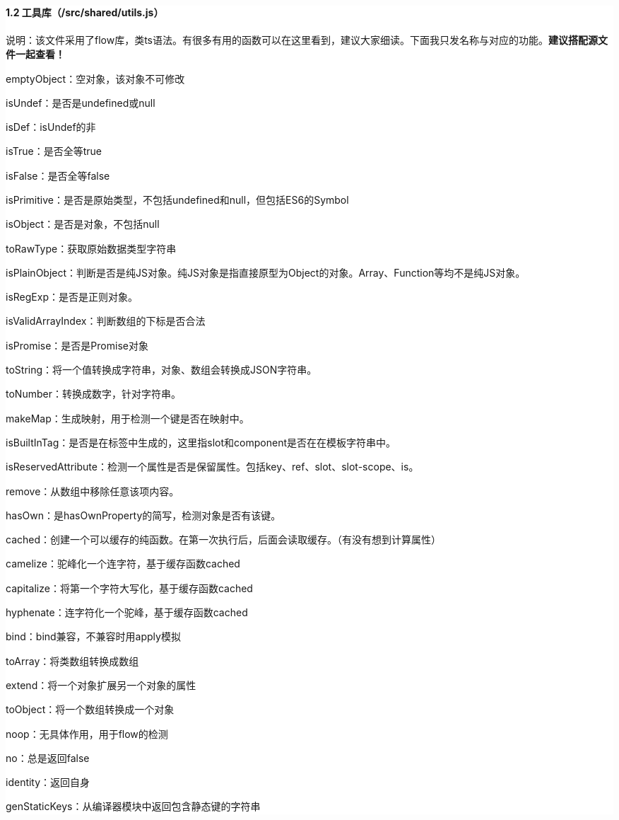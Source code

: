 #### 1.2 工具库（/src/shared/utils.js）

说明：该文件采用了flow库，类ts语法。有很多有用的函数可以在这里看到，建议大家细读。下面我只发名称与对应的功能。**建议搭配源文件一起查看！**

emptyObject：空对象，该对象不可修改

isUndef：是否是undefined或null

isDef：isUndef的非

isTrue：是否全等true

isFalse：是否全等false

isPrimitive：是否是原始类型，不包括undefined和null，但包括ES6的Symbol

isObject：是否是对象，不包括null

toRawType：获取原始数据类型字符串

isPlainObject：判断是否是纯JS对象。纯JS对象是指直接原型为Object的对象。Array、Function等均不是纯JS对象。

isRegExp：是否是正则对象。

isValidArrayIndex：判断数组的下标是否合法

isPromise：是否是Promise对象

toString：将一个值转换成字符串，对象、数组会转换成JSON字符串。

toNumber：转换成数字，针对字符串。

makeMap：生成映射，用于检测一个键是否在映射中。

isBuiltInTag：是否是在标签中生成的，这里指slot和component是否在在模板字符串中。

isReservedAttribute：检测一个属性是否是保留属性。包括key、ref、slot、slot-scope、is。

remove：从数组中移除任意该项内容。

hasOwn：是hasOwnProperty的简写，检测对象是否有该键。

cached：创建一个可以缓存的纯函数。在第一次执行后，后面会读取缓存。（有没有想到计算属性）

camelize：驼峰化一个连字符，基于缓存函数cached

capitalize：将第一个字符大写化，基于缓存函数cached

hyphenate：连字符化一个驼峰，基于缓存函数cached

bind：bind兼容，不兼容时用apply模拟

toArray：将类数组转换成数组

extend：将一个对象扩展另一个对象的属性

toObject：将一个数组转换成一个对象

noop：无具体作用，用于flow的检测

no：总是返回false

identity：返回自身

genStaticKeys：从编译器模块中返回包含静态键的字符串
